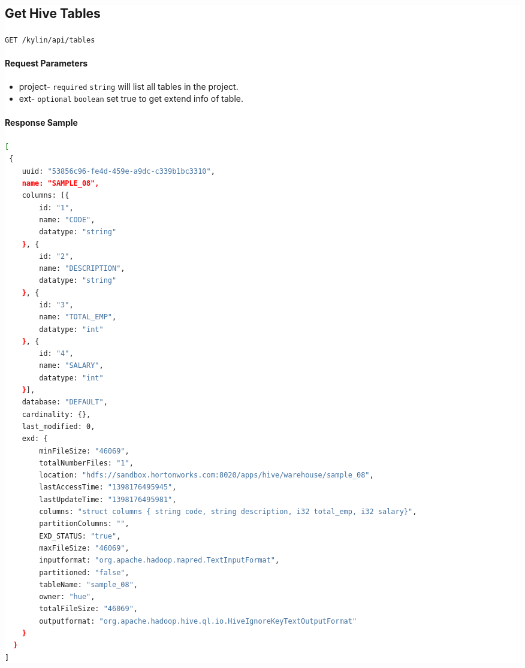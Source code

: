 ## Get Hive Tables
`GET /kylin/api/tables`

#### Request Parameters
* project- `required` `string` will list all tables in the project.
* ext- `optional` `boolean`  set true to get extend info of table.

#### Response Sample
```sh
[
 {
    uuid: "53856c96-fe4d-459e-a9dc-c339b1bc3310",
    name: "SAMPLE_08",
    columns: [{
        id: "1",
        name: "CODE",
        datatype: "string"
    }, {
        id: "2",
        name: "DESCRIPTION",
        datatype: "string"
    }, {
        id: "3",
        name: "TOTAL_EMP",
        datatype: "int"
    }, {
        id: "4",
        name: "SALARY",
        datatype: "int"
    }],
    database: "DEFAULT",
    cardinality: {},
    last_modified: 0,
    exd: {
        minFileSize: "46069",
        totalNumberFiles: "1",
        location: "hdfs://sandbox.hortonworks.com:8020/apps/hive/warehouse/sample_08",
        lastAccessTime: "1398176495945",
        lastUpdateTime: "1398176495981",
        columns: "struct columns { string code, string description, i32 total_emp, i32 salary}",
        partitionColumns: "",
        EXD_STATUS: "true",
        maxFileSize: "46069",
        inputformat: "org.apache.hadoop.mapred.TextInputFormat",
        partitioned: "false",
        tableName: "sample_08",
        owner: "hue",
        totalFileSize: "46069",
        outputformat: "org.apache.hadoop.hive.ql.io.HiveIgnoreKeyTextOutputFormat"
    }
  }
]
```
